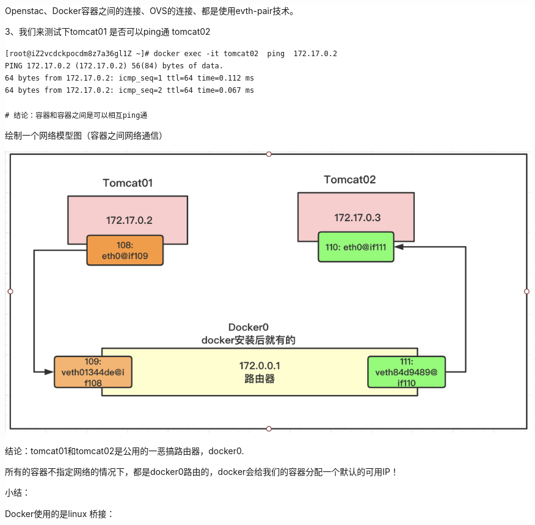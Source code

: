 Openstac、Docker容器之间的连接、OVS的连接、都是使用evth-pair技术。



3、我们来测试下tomcat01 是否可以ping通 tomcat02

```
[root@iZ2vcdckpocdm8z7a36gl1Z ~]# docker exec -it tomcat02  ping  172.17.0.2
PING 172.17.0.2 (172.17.0.2) 56(84) bytes of data.
64 bytes from 172.17.0.2: icmp_seq=1 ttl=64 time=0.112 ms
64 bytes from 172.17.0.2: icmp_seq=2 ttl=64 time=0.067 ms

# 结论：容器和容器之间是可以相互ping通
```


绘制一个网络模型图（容器之间网络通信）

![](_v_images/20210106102617322_149759474.png)



结论：tomcat01和tomcat02是公用的一恶搞路由器，docker0.

所有的容器不指定网络的情况下，都是docker0路由的，docker会给我们的容器分配一个默认的可用IP！


小结：

Docker使用的是linux 桥接：
